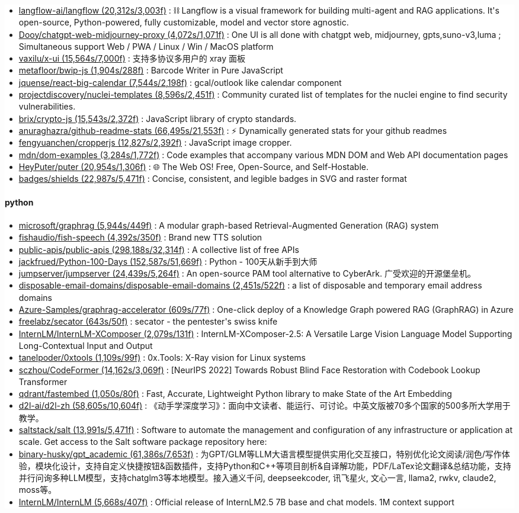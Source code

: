 * [langflow-ai/langflow (20,312s/3,003f)](https://github.com/langflow-ai/langflow) : ⛓️ Langflow is a visual framework for building multi-agent and RAG applications. It's open-source, Python-powered, fully customizable, model and vector store agnostic.
* [Dooy/chatgpt-web-midjourney-proxy (4,072s/1,071f)](https://github.com/Dooy/chatgpt-web-midjourney-proxy) : One UI is all done with chatgpt web, midjourney, gpts,suno-v3,luma ; Simultaneous support Web / PWA / Linux / Win / MacOS platform
* [vaxilu/x-ui (15,564s/7,000f)](https://github.com/vaxilu/x-ui) : 支持多协议多用户的 xray 面板
* [metafloor/bwip-js (1,904s/288f)](https://github.com/metafloor/bwip-js) : Barcode Writer in Pure JavaScript
* [jquense/react-big-calendar (7,544s/2,198f)](https://github.com/jquense/react-big-calendar) : gcal/outlook like calendar component
* [projectdiscovery/nuclei-templates (8,596s/2,451f)](https://github.com/projectdiscovery/nuclei-templates) : Community curated list of templates for the nuclei engine to find security vulnerabilities.
* [brix/crypto-js (15,543s/2,372f)](https://github.com/brix/crypto-js) : JavaScript library of crypto standards.
* [anuraghazra/github-readme-stats (66,495s/21,553f)](https://github.com/anuraghazra/github-readme-stats) : ⚡ Dynamically generated stats for your github readmes
* [fengyuanchen/cropperjs (12,827s/2,392f)](https://github.com/fengyuanchen/cropperjs) : JavaScript image cropper.
* [mdn/dom-examples (3,284s/1,772f)](https://github.com/mdn/dom-examples) : Code examples that accompany various MDN DOM and Web API documentation pages
* [HeyPuter/puter (20,954s/1,306f)](https://github.com/HeyPuter/puter) : 🌐 The Web OS! Free, Open-Source, and Self-Hostable.
* [badges/shields (22,987s/5,471f)](https://github.com/badges/shields) : Concise, consistent, and legible badges in SVG and raster format

#### python
* [microsoft/graphrag (5,944s/449f)](https://github.com/microsoft/graphrag) : A modular graph-based Retrieval-Augmented Generation (RAG) system
* [fishaudio/fish-speech (4,392s/350f)](https://github.com/fishaudio/fish-speech) : Brand new TTS solution
* [public-apis/public-apis (298,188s/32,314f)](https://github.com/public-apis/public-apis) : A collective list of free APIs
* [jackfrued/Python-100-Days (152,587s/51,669f)](https://github.com/jackfrued/Python-100-Days) : Python - 100天从新手到大师
* [jumpserver/jumpserver (24,439s/5,264f)](https://github.com/jumpserver/jumpserver) : An open-source PAM tool alternative to CyberArk. 广受欢迎的开源堡垒机。
* [disposable-email-domains/disposable-email-domains (2,451s/522f)](https://github.com/disposable-email-domains/disposable-email-domains) : a list of disposable and temporary email address domains
* [Azure-Samples/graphrag-accelerator (609s/77f)](https://github.com/Azure-Samples/graphrag-accelerator) : One-click deploy of a Knowledge Graph powered RAG (GraphRAG) in Azure
* [freelabz/secator (643s/50f)](https://github.com/freelabz/secator) : secator - the pentester's swiss knife
* [InternLM/InternLM-XComposer (2,079s/131f)](https://github.com/InternLM/InternLM-XComposer) : InternLM-XComposer-2.5: A Versatile Large Vision Language Model Supporting Long-Contextual Input and Output
* [tanelpoder/0xtools (1,109s/99f)](https://github.com/tanelpoder/0xtools) : 0x.Tools: X-Ray vision for Linux systems
* [sczhou/CodeFormer (14,162s/3,069f)](https://github.com/sczhou/CodeFormer) : [NeurIPS 2022] Towards Robust Blind Face Restoration with Codebook Lookup Transformer
* [qdrant/fastembed (1,050s/80f)](https://github.com/qdrant/fastembed) : Fast, Accurate, Lightweight Python library to make State of the Art Embedding
* [d2l-ai/d2l-zh (58,605s/10,604f)](https://github.com/d2l-ai/d2l-zh) : 《动手学深度学习》：面向中文读者、能运行、可讨论。中英文版被70多个国家的500多所大学用于教学。
* [saltstack/salt (13,991s/5,471f)](https://github.com/saltstack/salt) : Software to automate the management and configuration of any infrastructure or application at scale. Get access to the Salt software package repository here:
* [binary-husky/gpt_academic (61,386s/7,653f)](https://github.com/binary-husky/gpt_academic) : 为GPT/GLM等LLM大语言模型提供实用化交互接口，特别优化论文阅读/润色/写作体验，模块化设计，支持自定义快捷按钮&函数插件，支持Python和C++等项目剖析&自译解功能，PDF/LaTex论文翻译&总结功能，支持并行问询多种LLM模型，支持chatglm3等本地模型。接入通义千问, deepseekcoder, 讯飞星火, 文心一言, llama2, rwkv, claude2, moss等。
* [InternLM/InternLM (5,668s/407f)](https://github.com/InternLM/InternLM) : Official release of InternLM2.5 7B base and chat models. 1M context support